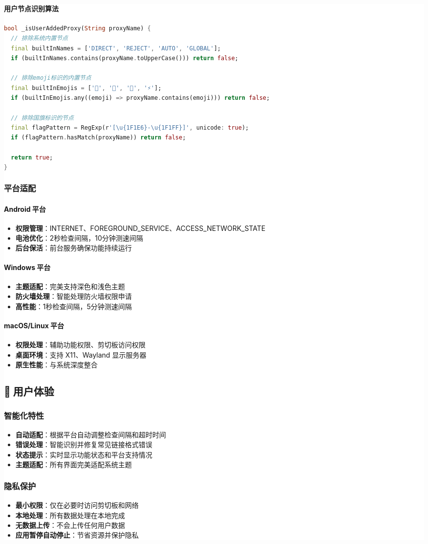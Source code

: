 #### 用户节点识别算法
```dart
bool _isUserAddedProxy(String proxyName) {
  // 排除系统内置节点
  final builtInNames = ['DIRECT', 'REJECT', 'AUTO', 'GLOBAL'];
  if (builtInNames.contains(proxyName.toUpperCase())) return false;
  
  // 排除emoji标识的内置节点
  final builtInEmojis = ['🎯', '🛑', '🚀', '⚡'];
  if (builtInEmojis.any((emoji) => proxyName.contains(emoji))) return false;
  
  // 排除国旗标识的节点
  final flagPattern = RegExp(r'[\u{1F1E6}-\u{1F1FF}]', unicode: true);
  if (flagPattern.hasMatch(proxyName)) return false;
  
  return true;
}
```

### 平台适配

#### Android 平台
- **权限管理**：INTERNET、FOREGROUND_SERVICE、ACCESS_NETWORK_STATE
- **电池优化**：2秒检查间隔，10分钟测速间隔
- **后台保活**：前台服务确保功能持续运行

#### Windows 平台
- **主题适配**：完美支持深色和浅色主题
- **防火墙处理**：智能处理防火墙权限申请
- **高性能**：1秒检查间隔，5分钟测速间隔

#### macOS/Linux 平台
- **权限处理**：辅助功能权限、剪切板访问权限
- **桌面环境**：支持 X11、Wayland 显示服务器
- **原生性能**：与系统深度整合



## 🎨 用户体验

### 智能化特性
- **自动适配**：根据平台自动调整检查间隔和超时时间
- **错误处理**：智能识别并修复常见链接格式错误
- **状态提示**：实时显示功能状态和平台支持情况
- **主题适配**：所有界面完美适配系统主题

### 隐私保护
- **最小权限**：仅在必要时访问剪切板和网络
- **本地处理**：所有数据处理在本地完成
- **无数据上传**：不会上传任何用户数据
- **应用暂停自动停止**：节省资源并保护隐私
